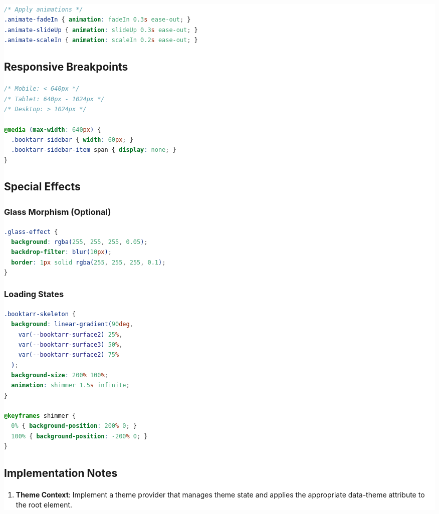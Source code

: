 ```css
/* Apply animations */
.animate-fadeIn { animation: fadeIn 0.3s ease-out; }
.animate-slideUp { animation: slideUp 0.3s ease-out; }
.animate-scaleIn { animation: scaleIn 0.2s ease-out; }
```

## Responsive Breakpoints
```css
/* Mobile: < 640px */
/* Tablet: 640px - 1024px */
/* Desktop: > 1024px */

@media (max-width: 640px) {
  .booktarr-sidebar { width: 60px; }
  .booktarr-sidebar-item span { display: none; }
}
```

## Special Effects

### Glass Morphism (Optional)
```css
.glass-effect {
  background: rgba(255, 255, 255, 0.05);
  backdrop-filter: blur(10px);
  border: 1px solid rgba(255, 255, 255, 0.1);
}
```

### Loading States
```css
.booktarr-skeleton {
  background: linear-gradient(90deg, 
    var(--booktarr-surface2) 25%, 
    var(--booktarr-surface3) 50%, 
    var(--booktarr-surface2) 75%
  );
  background-size: 200% 100%;
  animation: shimmer 1.5s infinite;
}

@keyframes shimmer {
  0% { background-position: 200% 0; }
  100% { background-position: -200% 0; }
}
```

## Implementation Notes

1. **Theme Context**: Implement a theme provider that manages theme state and applies the appropriate data-theme attribute to the root element.
